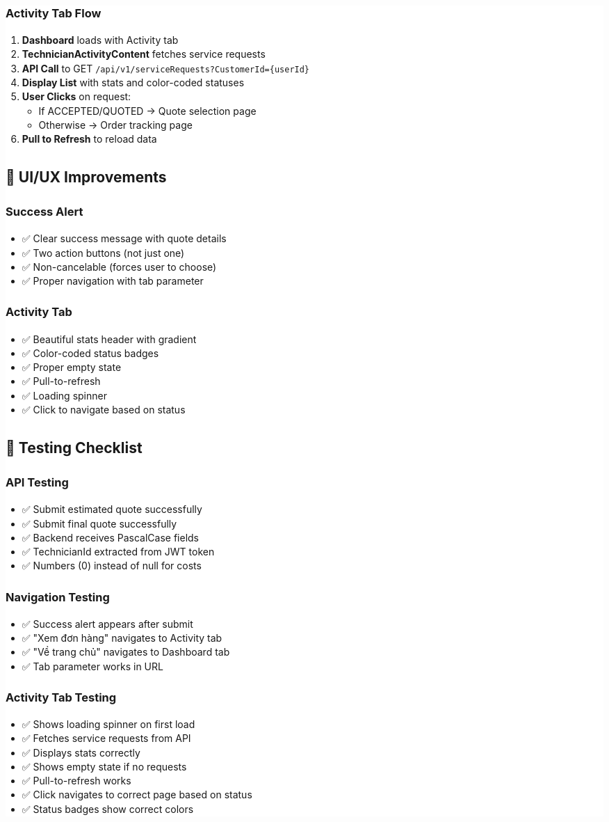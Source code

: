 ### Activity Tab Flow
1. **Dashboard** loads with Activity tab
2. **TechnicianActivityContent** fetches service requests
3. **API Call** to GET `/api/v1/serviceRequests?CustomerId={userId}`
4. **Display List** with stats and color-coded statuses
5. **User Clicks** on request:
   - If ACCEPTED/QUOTED → Quote selection page
   - Otherwise → Order tracking page
6. **Pull to Refresh** to reload data

## 🎨 UI/UX Improvements

### Success Alert
- ✅ Clear success message with quote details
- ✅ Two action buttons (not just one)
- ✅ Non-cancelable (forces user to choose)
- ✅ Proper navigation with tab parameter

### Activity Tab
- ✅ Beautiful stats header with gradient
- ✅ Color-coded status badges
- ✅ Proper empty state
- ✅ Pull-to-refresh
- ✅ Loading spinner
- ✅ Click to navigate based on status

## 🧪 Testing Checklist

### API Testing
- ✅ Submit estimated quote successfully
- ✅ Submit final quote successfully
- ✅ Backend receives PascalCase fields
- ✅ TechnicianId extracted from JWT token
- ✅ Numbers (0) instead of null for costs

### Navigation Testing
- ✅ Success alert appears after submit
- ✅ "Xem đơn hàng" navigates to Activity tab
- ✅ "Về trang chủ" navigates to Dashboard tab
- ✅ Tab parameter works in URL

### Activity Tab Testing
- ✅ Shows loading spinner on first load
- ✅ Fetches service requests from API
- ✅ Displays stats correctly
- ✅ Shows empty state if no requests
- ✅ Pull-to-refresh works
- ✅ Click navigates to correct page based on status
- ✅ Status badges show correct colors
